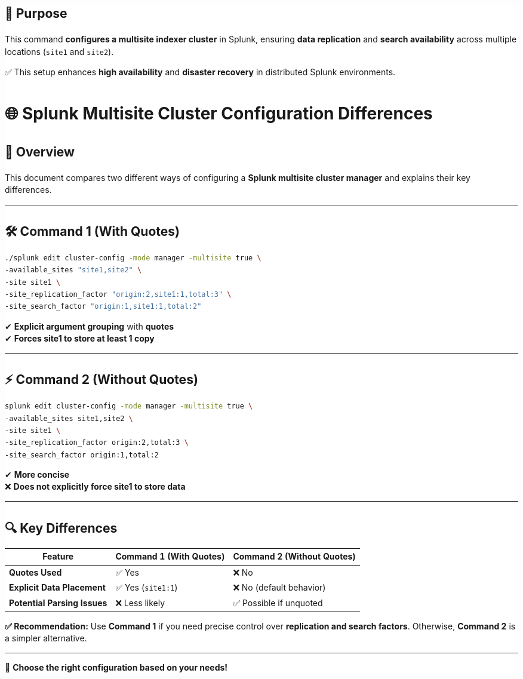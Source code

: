 ## 🎯 Purpose
This command **configures a multisite indexer cluster** in Splunk, ensuring **data replication** and **search availability** across multiple locations (`site1` and `site2`).

✅ This setup enhances **high availability** and **disaster recovery** in distributed Splunk environments.

# 🌐 Splunk Multisite Cluster Configuration Differences

## 📌 Overview
This document compares two different ways of configuring a **Splunk multisite cluster manager** and explains their key differences.

---

## 🛠️ Command 1 (With Quotes)  
```bash
./splunk edit cluster-config -mode manager -multisite true \
-available_sites "site1,site2" \
-site site1 \
-site_replication_factor "origin:2,site1:1,total:3" \
-site_search_factor "origin:1,site1:1,total:2"
```
✔ **Explicit argument grouping** with **quotes**  
✔ **Forces site1 to store at least 1 copy**  

---

## ⚡ Command 2 (Without Quotes)  
```bash
splunk edit cluster-config -mode manager -multisite true \
-available_sites site1,site2 \
-site site1 \
-site_replication_factor origin:2,total:3 \
-site_search_factor origin:1,total:2
```
✔ **More concise**  
❌ **Does not explicitly force site1 to store data**  

---

## 🔍 Key Differences

| Feature                     | Command 1 (With Quotes) | Command 2 (Without Quotes) |
|-----------------------------|------------------------|----------------------------|
| **Quotes Used**             | ✅ Yes                | ❌ No                     |
| **Explicit Data Placement** | ✅ Yes (`site1:1`)    | ❌ No (default behavior)   |
| **Potential Parsing Issues**| ❌ Less likely        | ✅ Possible if unquoted   |

**✅ Recommendation:** Use **Command 1** if you need precise control over **replication and search factors**. Otherwise, **Command 2** is a simpler alternative.

---
🚀 **Choose the right configuration based on your needs!**

